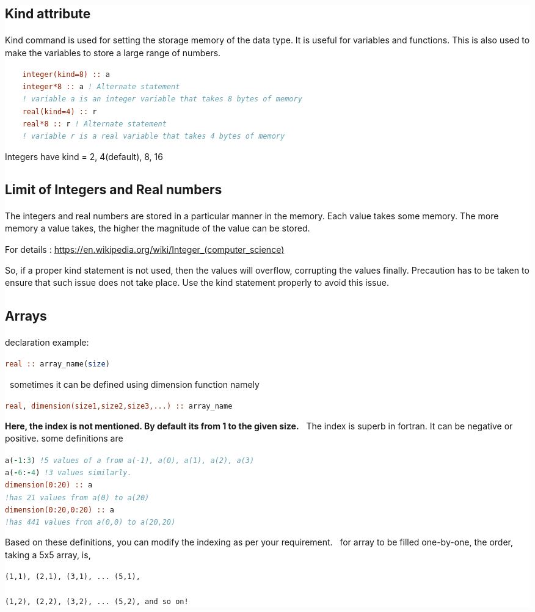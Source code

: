 ## Kind attribute

Kind command is used for setting the storage memory of the data type. It is useful for variables and functions. This is also used to make the variables to store a large range of numbers.

```fortran
    integer(kind=8) :: a
    integer*8 :: a ! Alternate statement
    ! variable a is an integer variable that takes 8 bytes of memory
    real(kind=4) :: r
    real*8 :: r ! Alternate statement
    ! variable r is a real variable that takes 4 bytes of memory
```

Integers have kind = 2, 4(default), 8, 16

## Limit of Integers and Real numbers

The integers and real numbers are stored in a particular manner in the memory. Each value takes some memory. The more memory a value takes, the higher the magnitude of the value can be stored.

For details : https://en.wikipedia.org/wiki/Integer_(computer_science)

So, if a proper kind statement is not used, then the values will overflow, corrupting the values finally. Precaution has to be taken to ensure that such issue does not take place. Use the kind statement properly to avoid this issue.

## Arrays

declaration example:
```fortran
real :: array_name(size)
```
 
sometimes it can be defined using dimension function namely

```fortran
real, dimension(size1,size2,size3,...) :: array_name
```
**Here, the index is not mentioned. By default its from 1 to the given size.**
 
The index is superb in fortran. It can be negative or positive. some definitions are
```fortran
a(-1:3) !5 values of a from a(-1), a(0), a(1), a(2), a(3)
a(-6:-4) !3 values similarly.
dimension(0:20) :: a 
!has 21 values from a(0) to a(20)        
dimension(0:20,0:20) :: a 
!has 441 values from a(0,0) to a(20,20)
```
Based on these definitions, you can modify the indexing as per your requirement.
 
for array to be filled one-by-one, the order, taking a 5x5 array, is,

```
(1,1), (2,1), (3,1), ... (5,1),

(1,2), (2,2), (3,2), ... (5,2), and so on!
```
